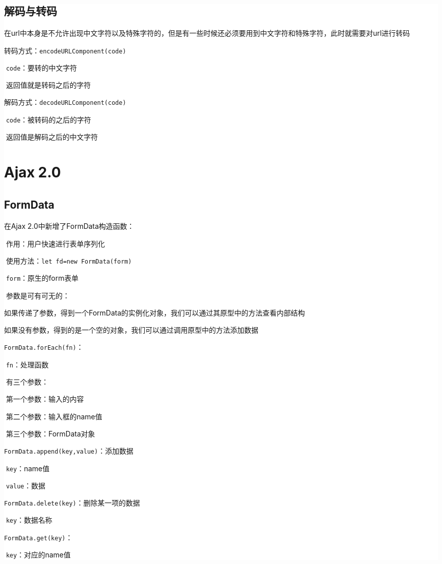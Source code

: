 ## 解码与转码

在url中本身是不允许出现中文字符以及特殊字符的，但是有一些时候还必须要用到中文字符和特殊字符，此时就需要对url进行转码

转码方式：`encodeURLComponent(code)`

​				`code`：要转的中文字符

​				返回值就是转码之后的字符

解码方式：`decodeURLComponent(code)`

​				`code`：被转码的之后的字符

​				返回值是解码之后的中文字符



# Ajax 2.0

## FormData

在Ajax 2.0中新增了FormData构造函数：

​	作用：用户快速进行表单序列化

​	使用方法：`let fd=new FormData(form) `

​						`form`：原生的form表单

​						参数是可有可无的：

​									如果传递了参数，得到一个FormData的实例化对象，我们可以通过其原型中的方法查看内部结构	

​									如果没有参数，得到的是一个空的对象，我们可以通过调用原型中的方法添加数据

`FormData.forEach(fn)`：

​				`fn`：处理函数

​				有三个参数：

​							第一个参数：输入的内容

​							第二个参数：输入框的name值

​							第三个参数：FormData对象

`FormData.append(key,value)`：添加数据

​				`key`：name值

​				`value`：数据

`FormData.delete(key)`：删除某一项的数据

​				`key`：数据名称

`FormData.get(key)`：

​				`key`：对应的name值
